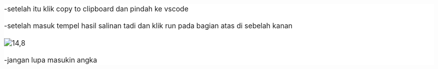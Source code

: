 -setelah itu klik copy to clipboard dan pindah ke vscode

-setelah masuk tempel hasil salinan tadi dan klik run pada bagian atas di sebelah kanan

![14,8](https://user-images.githubusercontent.com/93036509/140066440-dc940505-dfe6-4958-bddd-b512a2ede390.png)

-jangan lupa masukin angka









































